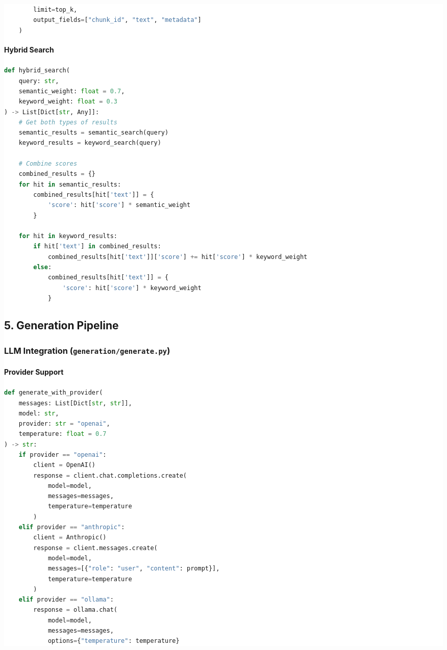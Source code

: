 ```python
        limit=top_k,
        output_fields=["chunk_id", "text", "metadata"]
    )
```

#### Hybrid Search
```python
def hybrid_search(
    query: str,
    semantic_weight: float = 0.7,
    keyword_weight: float = 0.3
) -> List[Dict[str, Any]]:
    # Get both types of results
    semantic_results = semantic_search(query)
    keyword_results = keyword_search(query)
    
    # Combine scores
    combined_results = {}
    for hit in semantic_results:
        combined_results[hit['text']] = {
            'score': hit['score'] * semantic_weight
        }
    
    for hit in keyword_results:
        if hit['text'] in combined_results:
            combined_results[hit['text']]['score'] += hit['score'] * keyword_weight
        else:
            combined_results[hit['text']] = {
                'score': hit['score'] * keyword_weight
            }
```

## 5. Generation Pipeline

### LLM Integration (`generation/generate.py`)

#### Provider Support
```python
def generate_with_provider(
    messages: List[Dict[str, str]],
    model: str,
    provider: str = "openai",
    temperature: float = 0.7
) -> str:
    if provider == "openai":
        client = OpenAI()
        response = client.chat.completions.create(
            model=model,
            messages=messages,
            temperature=temperature
        )
    elif provider == "anthropic":
        client = Anthropic()
        response = client.messages.create(
            model=model,
            messages=[{"role": "user", "content": prompt}],
            temperature=temperature
        )
    elif provider == "ollama":
        response = ollama.chat(
            model=model,
            messages=messages,
            options={"temperature": temperature}
```